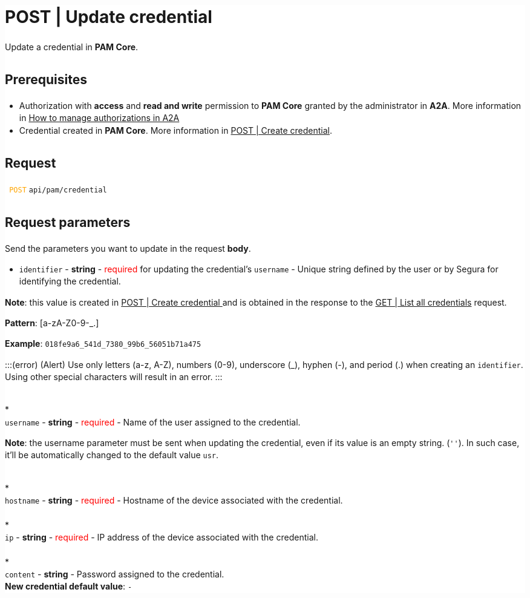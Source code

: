 # POST | Update credential

Update a credential in **PAM Core**.

## Prerequisites
*  Authorization with **access** and **read and write** permission to **PAM Core** granted by the administrator in **A2A**.
More information in [How to manage authorizations in A2A](/v4/docs/how-to-manage-authorizations-in-a2a)
* Credential created in **PAM Core**. 
More information in [POST | Create credential](/v4/docs/api-post-create-credential).

## Request

 <code><span style="color:orange"> POST</code></span> `api/pam/credential`
 
 ## Request parameters
Send the parameters you want to update in the request <b>body</b>.

* </summary><code>identifier</code> - <b>string</b> - <span style="color:red"> required</span style="color:red"> for updating the credential’s <code>username</code> - Unique string defined by the user or by Segura for identifying the credential.</summary>

<b>Note</b>: this value is created in <a href = "/v3-33/docs/api-post-create-credential"> POST | Create credential </a> and is obtained in the response to the <a href = "/v3-33/docs/api-get-list-all-credentials"> GET | List all credentials</a> request.

<b>Pattern</b>: [a-zA-Z0-9-_.]

<b>Example</b>: `018fe9a6_541d_7380_99b6_56051b71a475`

:::(error) (Alert)
Use only letters (a-z, A-Z), numbers (0-9), underscore (_), hyphen (-), and period (.) when creating an `identifier`. Using other special characters will result in an error. 
:::


<br>
* <summary><code>username</code> - <b><b>string</b></b> - <span style="color:red"> required</span style="color:red"> - Name of the user assigned to the credential.</summary>

<b>Note</b>: the username parameter must be sent when updating the credential, even if its value is an empty string. (`''`). In such case, it’ll be automatically changed to the default value `usr`.

<br>
* <summary><code>hostname</code> - <b>string</b> - <span style="color:red"> required</span style="color:red"> - Hostname of the device associated with the credential.</summary>

<br>
* <summary><code>ip</code> - <b>string</b> - <span style="color:red"> required</span style="color:red"> - IP address of the device associated with the credential.</summary>

<br>
* <summary><code>content</code> - <b>string</b> -  Password assigned to the credential.</summary>
<b>New credential default value</b>: <code>-</code>

